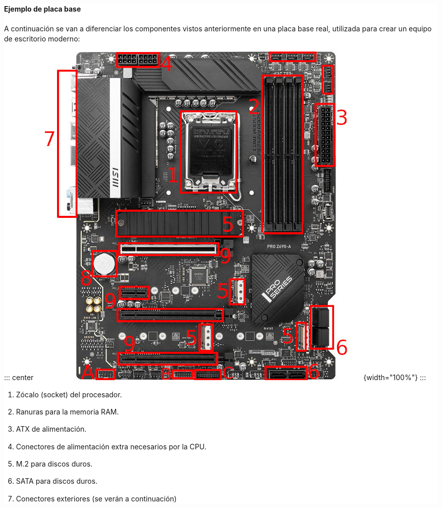 #### Ejemplo de placa base

A continuación se van a diferenciar los componentes vistos anteriormente en una placa base real, utilizada para crear un equipo de escritorio moderno:

::: center
![Placa Base MSI PRO Z690-A. [Manual](https://download.msi.com/archive/mnu_exe/mb/M7D25v2.0.pdf) ](img/si/placa_base.jpg){width="100%"}
:::

1.  Zócalo (socket) del procesador.

2.  Ranuras para la memoria RAM.

3.  ATX de alimentación.

4.  Conectores de alimentación extra necesarios por la CPU.

5.  M.2 para discos duros.

6.  SATA para discos duros.

7.  Conectores exteriores (se verán a continuación)
